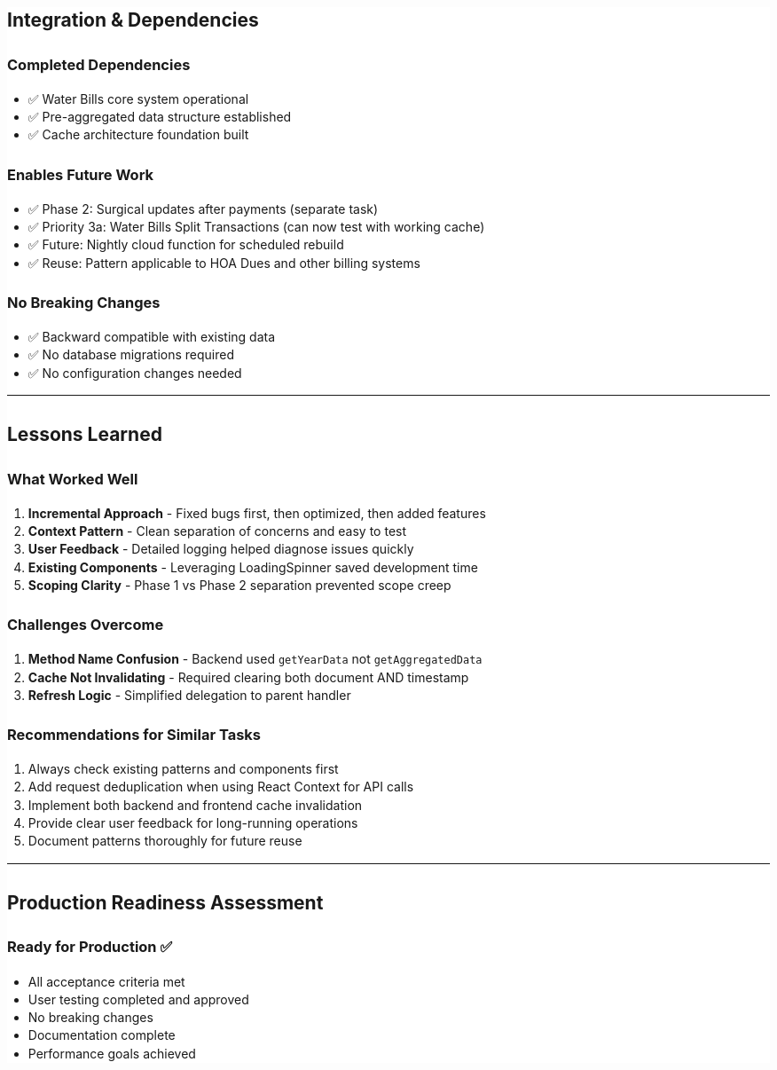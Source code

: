 ## Integration & Dependencies

### Completed Dependencies
- ✅ Water Bills core system operational
- ✅ Pre-aggregated data structure established
- ✅ Cache architecture foundation built

### Enables Future Work
- ✅ Phase 2: Surgical updates after payments (separate task)
- ✅ Priority 3a: Water Bills Split Transactions (can now test with working cache)
- ✅ Future: Nightly cloud function for scheduled rebuild
- ✅ Reuse: Pattern applicable to HOA Dues and other billing systems

### No Breaking Changes
- ✅ Backward compatible with existing data
- ✅ No database migrations required
- ✅ No configuration changes needed

---

## Lessons Learned

### What Worked Well
1. **Incremental Approach** - Fixed bugs first, then optimized, then added features
2. **Context Pattern** - Clean separation of concerns and easy to test
3. **User Feedback** - Detailed logging helped diagnose issues quickly
4. **Existing Components** - Leveraging LoadingSpinner saved development time
5. **Scoping Clarity** - Phase 1 vs Phase 2 separation prevented scope creep

### Challenges Overcome
1. **Method Name Confusion** - Backend used `getYearData` not `getAggregatedData`
2. **Cache Not Invalidating** - Required clearing both document AND timestamp
3. **Refresh Logic** - Simplified delegation to parent handler

### Recommendations for Similar Tasks
1. Always check existing patterns and components first
2. Add request deduplication when using React Context for API calls
3. Implement both backend and frontend cache invalidation
4. Provide clear user feedback for long-running operations
5. Document patterns thoroughly for future reuse

---

## Production Readiness Assessment

### Ready for Production ✅
- All acceptance criteria met
- User testing completed and approved
- No breaking changes
- Documentation complete
- Performance goals achieved
